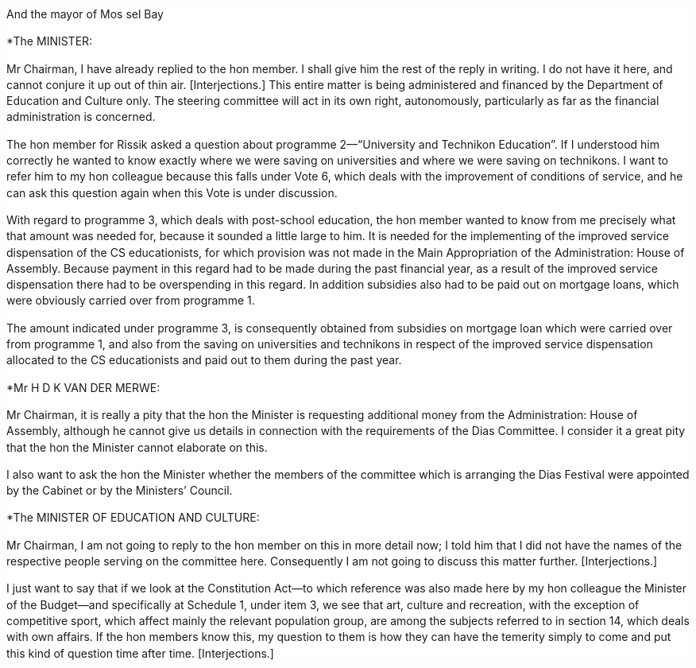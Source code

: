 <p>And the mayor of Mos sel Bay</p>

</speech>

<speech by="#minister">

<from>*The <person refersTo="hansard_za">MINISTER</person>:</from>

<p>Mr Chairman, I have already replied to the hon member. I shall give him the rest of the reply in writing. I do not have it here, and cannot conjure it up out of thin air. [Interjections.] This entire matter is being administered and financed by the Department of Education and Culture only. The steering committee will act in its own right, autonomously, particularly as far as the financial administration is concerned.</p>

<p>The hon member for Rissik asked a question about programme 2&#x2014;&#x201C;University and Technikon Education&#x201D;. If I understood him correctly he wanted to know exactly where we were saving on universities and where we were saving on technikons. I want to refer him to my hon colleague because this falls under Vote 6, which deals with the improvement of conditions of service, and he can ask this question again when this Vote is under discussion.</p>

<p>With regard to programme 3, which deals with post-school education, the hon member wanted to know from me precisely what that amount was needed for, because it sounded a little large to him. It is needed for the implementing of the improved service dispensation of the CS educationists, for which provision was not made in the Main Appropriation of the Administration: House of Assembly. Because payment in this regard had to be made during the past financial year, as a result of the improved service dispensation there had to be overspending in this regard. In addition subsidies also had to be paid out on mortgage loans, which were obviously carried over from programme 1.</p>

<p>The amount indicated under programme 3, is consequently obtained from subsidies on mortgage loan which were carried over from programme 1, and also from the saving on universities and technikons in respect of the improved service dispensation allocated to the CS educationists and paid out to them during the past year.</p>

</speech>

<speech by="#van_der_merwe">

<from>*Mr <person refersTo="hansard_za">H D K VAN DER MERWE</person>:</from>

<p>Mr Chairman, it is really a pity that the hon the Minister is requesting additional money from the Administration: House of Assembly, although he cannot give us details in connection with the requirements of the Dias Committee. I consider it a great pity that the hon the Minister cannot elaborate on this.</p>

<p>I also want to ask the hon the Minister whether the members of the committee which is arranging the Dias Festival were appointed by the Cabinet or by the Ministers&#x2019; Council.</p>

</speech>

<speech by="#minister_of_education_and_culture">

<from><span class="col_1415-1416" refersTo="page_0745"/>*The <person refersTo="hansard_za">MINISTER OF EDUCATION AND CULTURE</person>:</from>

<p>Mr Chairman, I am not going to reply to the hon member on this in more detail now; I told him that I did not have the names of the respective people serving on the committee here. Consequently I am not going to discuss this matter further. [Interjections.]</p>

<p>I just want to say that if we look at the Constitution Act&#x2014;to which reference was also made here by my hon colleague the Minister of the Budget&#x2014;and specifically at Schedule 1, under item 3, we see that art, culture and recreation, with the exception of competitive sport, which affect mainly the relevant population group, are among the subjects referred to in section 14, which deals with own affairs. If the hon members know this, my question to them is how they can have the temerity simply to come and put this kind of question time after time. [Interjections.]</p>
